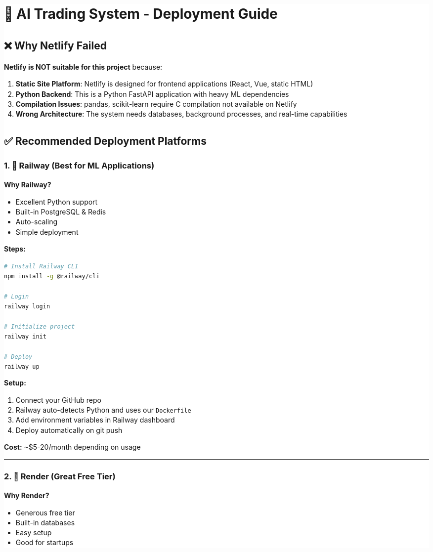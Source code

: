 # 🚀 AI Trading System - Deployment Guide

## ❌ Why Netlify Failed

**Netlify is NOT suitable for this project** because:

1. **Static Site Platform**: Netlify is designed for frontend applications (React, Vue, static HTML)
2. **Python Backend**: This is a Python FastAPI application with heavy ML dependencies
3. **Compilation Issues**: pandas, scikit-learn require C compilation not available on Netlify
4. **Wrong Architecture**: The system needs databases, background processes, and real-time capabilities

## ✅ Recommended Deployment Platforms

### 1. 🚂 **Railway** (Best for ML Applications)

**Why Railway?**
- Excellent Python support
- Built-in PostgreSQL & Redis
- Auto-scaling
- Simple deployment

**Steps:**
```bash
# Install Railway CLI
npm install -g @railway/cli

# Login
railway login

# Initialize project
railway init

# Deploy
railway up
```

**Setup:**
1. Connect your GitHub repo
2. Railway auto-detects Python and uses our `Dockerfile`
3. Add environment variables in Railway dashboard
4. Deploy automatically on git push

**Cost:** ~$5-20/month depending on usage

---

### 2. 🎨 **Render** (Great Free Tier)

**Why Render?**
- Generous free tier
- Built-in databases
- Easy setup
- Good for startups

